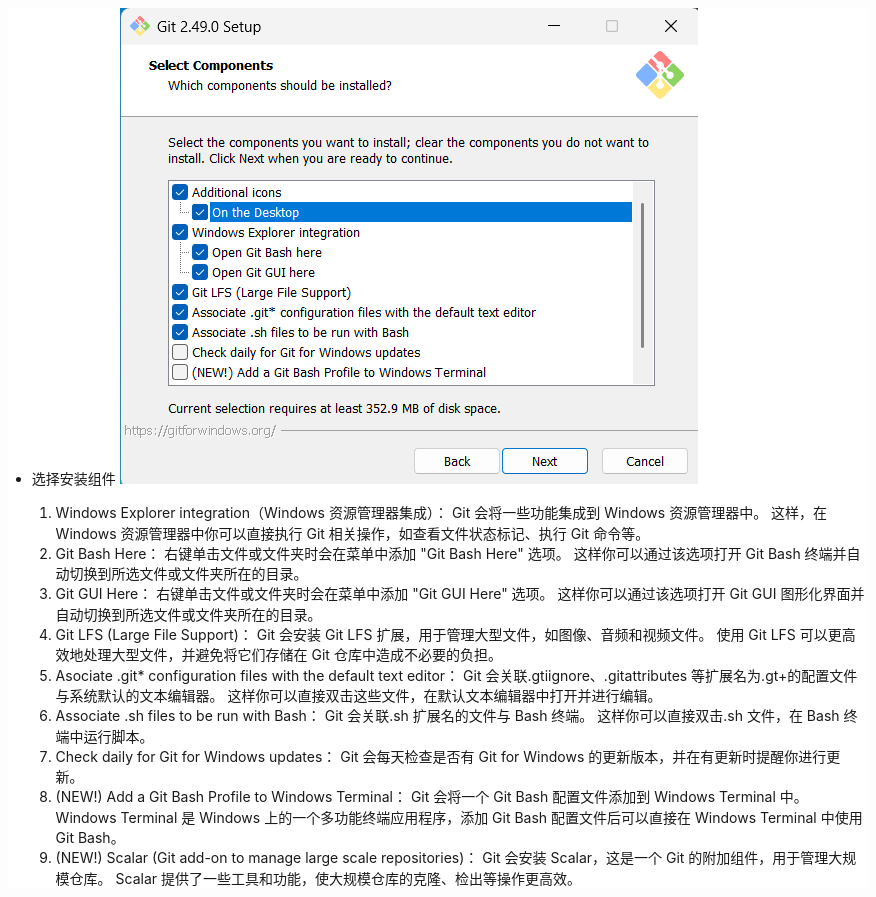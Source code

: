 - 选择安装组件
  ![1](../assets/git/1.png)

  1. Windows Explorer integration（Windows 资源管理器集成）：
     Git 会将一些功能集成到 Windows 资源管理器中。
     这样，在 Windows 资源管理器中你可以直接执行 Git 相关操作，如查看文件状态标记、执行 Git 命令等。
  2. Git Bash Here：
     右键单击文件或文件夹时会在菜单中添加 "Git Bash Here" 选项。
     这样你可以通过该选项打开 Git Bash 终端并自动切换到所选文件或文件夹所在的目录。
  3. Git GUI Here：
     右键单击文件或文件夹时会在菜单中添加 "Git GUI Here" 选项。
     这样你可以通过该选项打开 Git GUI 图形化界面并自动切换到所选文件或文件夹所在的目录。
  4. Git LFS (Large File Support)：
     Git 会安装 Git LFS 扩展，用于管理大型文件，如图像、音频和视频文件。
     使用 Git LFS 可以更高效地处理大型文件，并避免将它们存储在 Git 仓库中造成不必要的负担。
  5. Asociate .git* configuration files with the default text editor：
     Git 会关联.gtiignore、.gitattributes 等扩展名为.gt+的配置文件与系统默认的文本编辑器。
     这样你可以直接双击这些文件，在默认文本编辑器中打开并进行编辑。
  6. Associate .sh files to be run with Bash：
     Git 会关联.sh 扩展名的文件与 Bash 终端。
     这样你可以直接双击.sh 文件，在 Bash 终端中运行脚本。
  7. Check daily for Git for Windows updates：
     Git 会每天检查是否有 Git for Windows 的更新版本，并在有更新时提醒你进行更新。
  8. (NEW!) Add a Git Bash Profile to Windows Terminal：
     Git 会将一个 Git Bash 配置文件添加到 Windows Terminal 中。
     Windows Terminal 是 Windows 上的一个多功能终端应用程序，添加 Git Bash 配置文件后可以直接在 Windows Terminal 中使用 Git Bash。
  9. (NEW!) Scalar (Git add-on to manage large scale repositories)：
     Git 会安装 Scalar，这是一个 Git 的附加组件，用于管理大规模仓库。
     Scalar 提供了一些工具和功能，使大规模仓库的克隆、检出等操作更高效。
